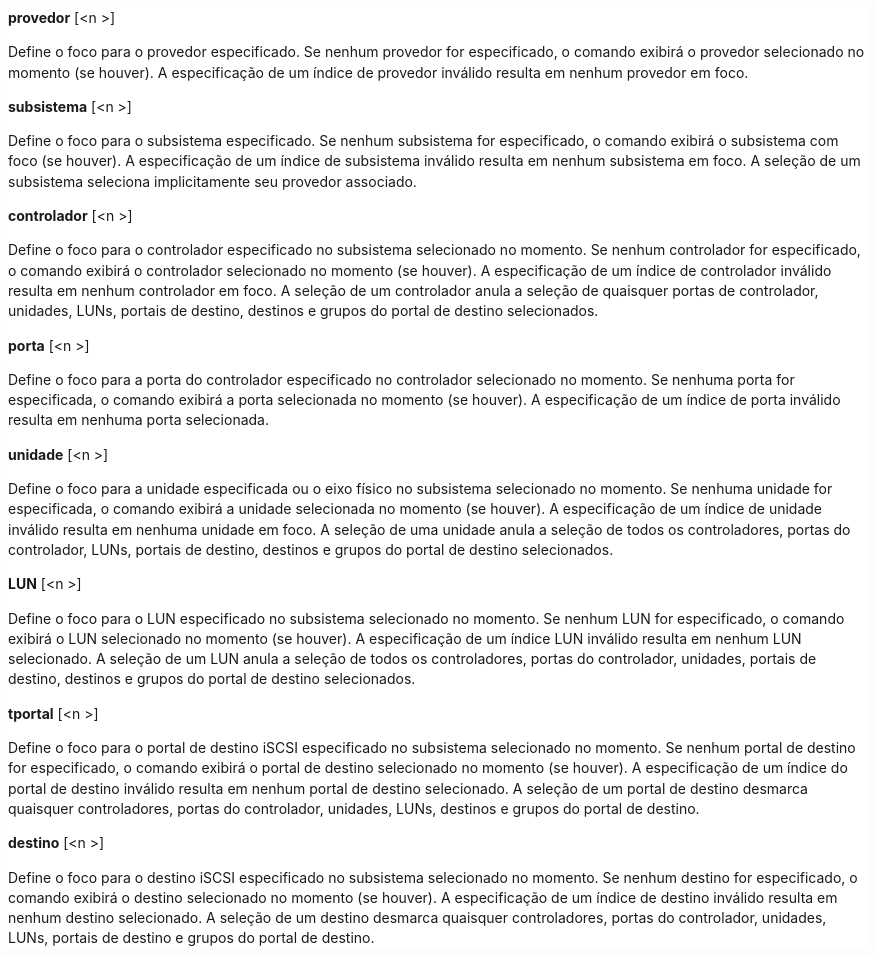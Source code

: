 **provedor** [\<n >]

Define o foco para o provedor especificado. Se nenhum provedor for especificado, o comando exibirá o provedor selecionado no momento (se houver). A especificação de um índice de provedor inválido resulta em nenhum provedor em foco.

**subsistema** [\<n >]

Define o foco para o subsistema especificado. Se nenhum subsistema for especificado, o comando exibirá o subsistema com foco (se houver). A especificação de um índice de subsistema inválido resulta em nenhum subsistema em foco. A seleção de um subsistema seleciona implicitamente seu provedor associado.

**controlador** [\<n >]

Define o foco para o controlador especificado no subsistema selecionado no momento. Se nenhum controlador for especificado, o comando exibirá o controlador selecionado no momento (se houver). A especificação de um índice de controlador inválido resulta em nenhum controlador em foco. A seleção de um controlador anula a seleção de quaisquer portas de controlador, unidades, LUNs, portais de destino, destinos e grupos do portal de destino selecionados.

**porta** [\<n >]

Define o foco para a porta do controlador especificado no controlador selecionado no momento. Se nenhuma porta for especificada, o comando exibirá a porta selecionada no momento (se houver). A especificação de um índice de porta inválido resulta em nenhuma porta selecionada.

**unidade** [\<n >]

Define o foco para a unidade especificada ou o eixo físico no subsistema selecionado no momento. Se nenhuma unidade for especificada, o comando exibirá a unidade selecionada no momento (se houver). A especificação de um índice de unidade inválido resulta em nenhuma unidade em foco. A seleção de uma unidade anula a seleção de todos os controladores, portas do controlador, LUNs, portais de destino, destinos e grupos do portal de destino selecionados.

**LUN** [\<n >]

Define o foco para o LUN especificado no subsistema selecionado no momento. Se nenhum LUN for especificado, o comando exibirá o LUN selecionado no momento (se houver). A especificação de um índice LUN inválido resulta em nenhum LUN selecionado. A seleção de um LUN anula a seleção de todos os controladores, portas do controlador, unidades, portais de destino, destinos e grupos do portal de destino selecionados.

**tportal** [\<n >]

Define o foco para o portal de destino iSCSI especificado no subsistema selecionado no momento. Se nenhum portal de destino for especificado, o comando exibirá o portal de destino selecionado no momento (se houver). A especificação de um índice do portal de destino inválido resulta em nenhum portal de destino selecionado. A seleção de um portal de destino desmarca quaisquer controladores, portas do controlador, unidades, LUNs, destinos e grupos do portal de destino.

**destino** [\<n >]

Define o foco para o destino iSCSI especificado no subsistema selecionado no momento. Se nenhum destino for especificado, o comando exibirá o destino selecionado no momento (se houver). A especificação de um índice de destino inválido resulta em nenhum destino selecionado. A seleção de um destino desmarca quaisquer controladores, portas do controlador, unidades, LUNs, portais de destino e grupos do portal de destino.
